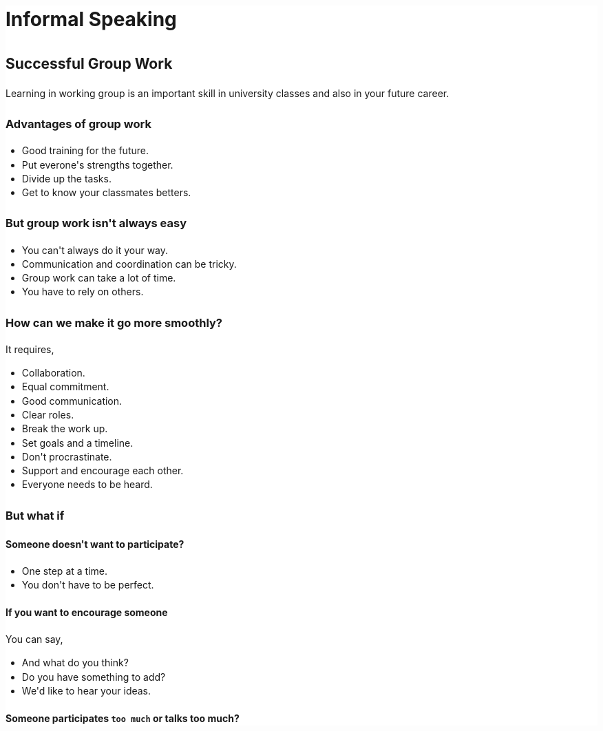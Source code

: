# Informal Speaking

## Successful Group Work


Learning in working group is an important skill in university classes and also in your future career.

### Advantages of group work

- Good training for the future.
- Put everone's strengths together.
- Divide up the tasks.
- Get to know your classmates betters.

### But group work isn't always easy

- You can't always do it your way.
- Communication and coordination can be tricky.
- Group work can take a lot of time.
- You have to rely on others.

### How can we make it go more smoothly?

It requires,
- Collaboration.
- Equal commitment.
- Good communication.
- Clear roles.
- Break the work up.
- Set goals and a timeline.
- Don't procrastinate.
- Support and encourage each other.
- Everyone needs to be heard.

### But what if

#### Someone doesn't want to participate?

- One step at a time.
- You don't have to be perfect.

#### If you want to encourage someone

You can say,

- And what do you think?
- Do you have something to add?
- We'd like to hear your ideas.

#### Someone participates `too much` or talks too much?
